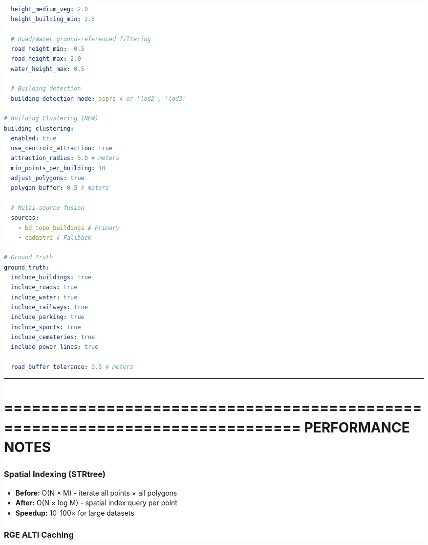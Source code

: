 ```yaml
  height_medium_veg: 2.0
  height_building_min: 2.5

  # Road/Water ground-referenced filtering
  road_height_min: -0.5
  road_height_max: 2.0
  water_height_max: 0.5

  # Building detection
  building_detection_mode: asprs # or 'lod2', 'lod3'

# Building Clustering (NEW)
building_clustering:
  enabled: true
  use_centroid_attraction: true
  attraction_radius: 5.0 # meters
  min_points_per_building: 10
  adjust_polygons: true
  polygon_buffer: 0.5 # meters

  # Multi-source fusion
  sources:
    - bd_topo_buildings # Primary
    - cadastre # Fallback

# Ground Truth
ground_truth:
  include_buildings: true
  include_roads: true
  include_water: true
  include_railways: true
  include_parking: true
  include_sports: true
  include_cemeteries: true
  include_power_lines: true

  road_buffer_tolerance: 0.5 # meters
```

---

=============================================================================
PERFORMANCE NOTES
=============================================================================

### Spatial Indexing (STRtree)

- **Before:** O(N × M) - iterate all points × all polygons
- **After:** O(N × log M) - spatial index query per point
- **Speedup:** 10-100× for large datasets

### RGE ALTI Caching
